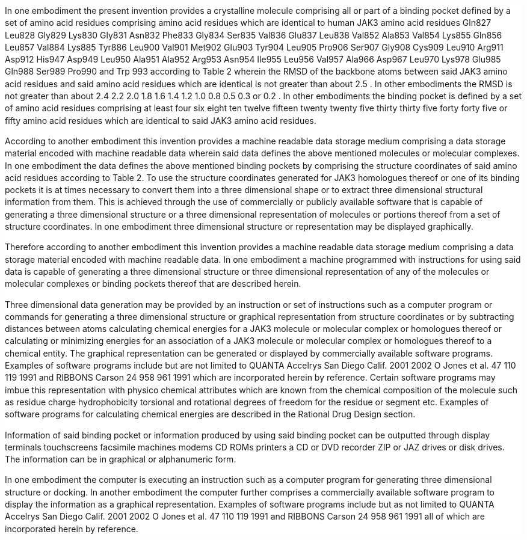 In one embodiment the present invention provides a crystalline molecule comprising all or part of a binding pocket defined by a set of amino acid residues comprising amino acid residues which are identical to human JAK3 amino acid residues Gln827 Leu828 Gly829 Lys830 Gly831 Asn832 Phe833 Gly834 Ser835 Val836 Glu837 Leu838 Val852 Ala853 Val854 Lys855 Gln856 Leu857 Val884 Lys885 Tyr886 Leu900 Val901 Met902 Glu903 Tyr904 Leu905 Pro906 Ser907 Gly908 Cys909 Leu910 Arg911 Asp912 His947 Asp949 Leu950 Ala951 Ala952 Arg953 Asn954 Ile955 Leu956 Val957 Ala966 Asp967 Leu970 Lys978 Glu985 Gln988 Ser989 Pro990 and Trp 993 according to Table 2 wherein the RMSD of the backbone atoms between said JAK3 amino acid residues and said amino acid residues which are identical is not greater than about 2.5 . In other embodiments the RMSD is not greater than about 2.4 2.2 2.0 1.8 1.6 1.4 1.2 1.0 0.8 0.5 0.3 or 0.2 . In other embodiments the binding pocket is defined by a set of amino acid residues comprising at least four six eight ten twelve fifteen twenty twenty five thirty thirty five forty forty five or fifty amino acid residues which are identical to said JAK3 amino acid residues.

According to another embodiment this invention provides a machine readable data storage medium comprising a data storage material encoded with machine readable data wherein said data defines the above mentioned molecules or molecular complexes. In one embodiment the data defines the above mentioned binding pockets by comprising the structure coordinates of said amino acid residues according to Table 2. To use the structure coordinates generated for JAK3 homologues thereof or one of its binding pockets it is at times necessary to convert them into a three dimensional shape or to extract three dimensional structural information from them. This is achieved through the use of commercially or publicly available software that is capable of generating a three dimensional structure or a three dimensional representation of molecules or portions thereof from a set of structure coordinates. In one embodiment three dimensional structure or representation may be displayed graphically.

Therefore according to another embodiment this invention provides a machine readable data storage medium comprising a data storage material encoded with machine readable data. In one embodiment a machine programmed with instructions for using said data is capable of generating a three dimensional structure or three dimensional representation of any of the molecules or molecular complexes or binding pockets thereof that are described herein.

Three dimensional data generation may be provided by an instruction or set of instructions such as a computer program or commands for generating a three dimensional structure or graphical representation from structure coordinates or by subtracting distances between atoms calculating chemical energies for a JAK3 molecule or molecular complex or homologues thereof or calculating or minimizing energies for an association of a JAK3 molecule or molecular complex or homologues thereof to a chemical entity. The graphical representation can be generated or displayed by commercially available software programs. Examples of software programs include but are not limited to QUANTA Accelrys San Diego Calif. 2001 2002 O Jones et al. 47 110 119 1991 and RIBBONS Carson 24 958 961 1991 which are incorporated herein by reference. Certain software programs may imbue this representation with physico chemical attributes which are known from the chemical composition of the molecule such as residue charge hydrophobicity torsional and rotational degrees of freedom for the residue or segment etc. Examples of software programs for calculating chemical energies are described in the Rational Drug Design section.

Information of said binding pocket or information produced by using said binding pocket can be outputted through display terminals touchscreens facsimile machines modems CD ROMs printers a CD or DVD recorder ZIP or JAZ drives or disk drives. The information can be in graphical or alphanumeric form.

In one embodiment the computer is executing an instruction such as a computer program for generating three dimensional structure or docking. In another embodiment the computer further comprises a commercially available software program to display the information as a graphical representation. Examples of software programs include but as not limited to QUANTA Accelrys San Diego Calif. 2001 2002 O Jones et al. 47 110 119 1991 and RIBBONS Carson 24 958 961 1991 all of which are incorporated herein by reference.
